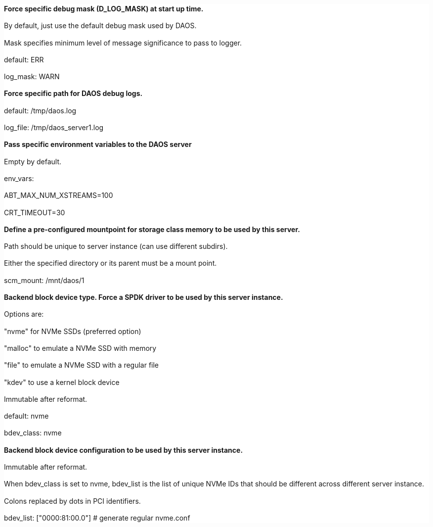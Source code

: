 **Force specific debug mask (D\_LOG\_MASK) at start up time.**

By default, just use the default debug mask used by DAOS.

Mask specifies minimum level of message significance to pass to logger.

default: ERR

log\_mask: WARN

**Force specific path for DAOS debug logs.**

default: /tmp/daos.log

log\_file: /tmp/daos\_server1.log

**Pass specific environment variables to the DAOS server**

Empty by default.

env\_vars:

ABT\_MAX\_NUM\_XSTREAMS=100

CRT\_TIMEOUT=30

**Define a pre-configured mountpoint for storage class memory to be used
by this server.**

Path should be unique to server instance (can use different subdirs).

Either the specified directory or its parent must be a mount point.

scm\_mount: /mnt/daos/1

**Backend block device type. Force a SPDK driver to be used by this
server instance.**

Options are:

"nvme" for NVMe SSDs (preferred option)

"malloc" to emulate a NVMe SSD with memory

"file" to emulate a NVMe SSD with a regular file

"kdev" to use a kernel block device

Immutable after reformat.

default: nvme

bdev\_class: nvme

**Backend block device configuration to be used by this server
instance.**

Immutable after reformat.

When bdev\_class is set to nvme, bdev\_list is the list of unique NVMe
IDs that should be different across different server instance.

Colons replaced by dots in PCI identifiers.

bdev\_list: \["0000:81:00.0"\] \# generate regular nvme.conf


[^1]: https://github.com/intel/ipmctl
[^2]: https://github.com/daos-stack/daos/tree/master/utils/config
[^3]: [*https://www.open-mpi.org/faq/?category=running\#mpirun-hostfile*](https://www.open-mpi.org/faq/?category=running#mpirun-hostfile)
[^4]: https://github.com/daos-stack/daos/tree/master/src/control/README.md